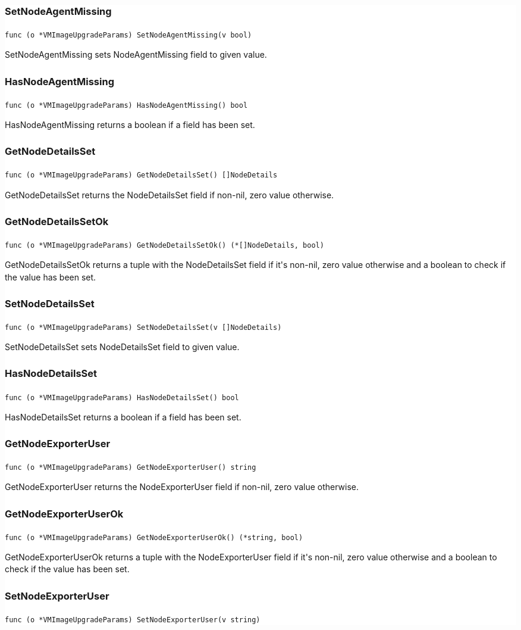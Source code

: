 ### SetNodeAgentMissing

`func (o *VMImageUpgradeParams) SetNodeAgentMissing(v bool)`

SetNodeAgentMissing sets NodeAgentMissing field to given value.

### HasNodeAgentMissing

`func (o *VMImageUpgradeParams) HasNodeAgentMissing() bool`

HasNodeAgentMissing returns a boolean if a field has been set.

### GetNodeDetailsSet

`func (o *VMImageUpgradeParams) GetNodeDetailsSet() []NodeDetails`

GetNodeDetailsSet returns the NodeDetailsSet field if non-nil, zero value otherwise.

### GetNodeDetailsSetOk

`func (o *VMImageUpgradeParams) GetNodeDetailsSetOk() (*[]NodeDetails, bool)`

GetNodeDetailsSetOk returns a tuple with the NodeDetailsSet field if it's non-nil, zero value otherwise
and a boolean to check if the value has been set.

### SetNodeDetailsSet

`func (o *VMImageUpgradeParams) SetNodeDetailsSet(v []NodeDetails)`

SetNodeDetailsSet sets NodeDetailsSet field to given value.

### HasNodeDetailsSet

`func (o *VMImageUpgradeParams) HasNodeDetailsSet() bool`

HasNodeDetailsSet returns a boolean if a field has been set.

### GetNodeExporterUser

`func (o *VMImageUpgradeParams) GetNodeExporterUser() string`

GetNodeExporterUser returns the NodeExporterUser field if non-nil, zero value otherwise.

### GetNodeExporterUserOk

`func (o *VMImageUpgradeParams) GetNodeExporterUserOk() (*string, bool)`

GetNodeExporterUserOk returns a tuple with the NodeExporterUser field if it's non-nil, zero value otherwise
and a boolean to check if the value has been set.

### SetNodeExporterUser

`func (o *VMImageUpgradeParams) SetNodeExporterUser(v string)`
